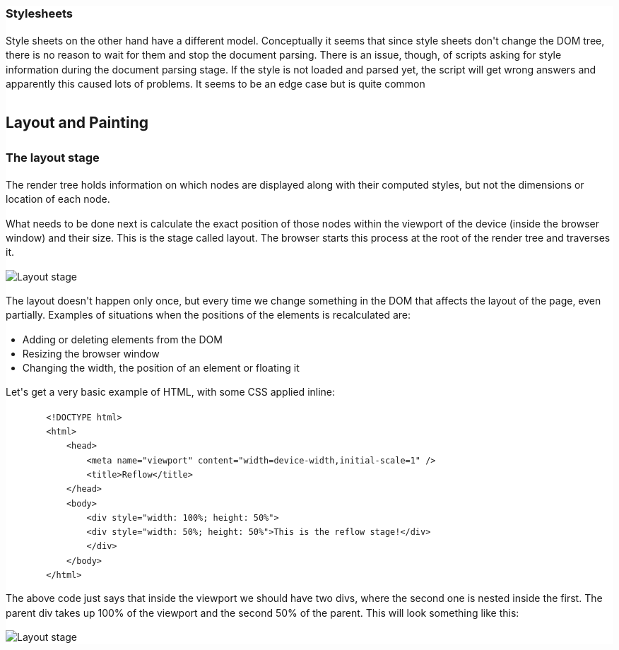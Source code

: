 ### Stylesheets

Style sheets on the other hand have a different model. Conceptually it seems that since style sheets don't change the DOM tree, there is no reason to wait for them and stop the document parsing. There is an issue, though, of scripts asking for style information during the document parsing stage. If the style is not loaded and parsed yet, the script will get wrong answers and apparently this caused lots of problems. It seems to be an edge case but is quite common

## Layout and Painting

### The layout stage
The render tree holds information on which nodes are displayed along with their computed styles, but not the dimensions or location of each node.

What needs to be done next is calculate the exact position of those nodes within the viewport of the device (inside the browser window) and their size. This is the stage called layout. The browser starts this process at the root of the render tree and traverses it.


![Layout stage](https://res.cloudinary.com/practicaldev/image/fetch/s--Fd0z3hc5--/c_limit%2Cf_auto%2Cfl_progressive%2Cq_auto%2Cw_880/https://dev-to-uploads.s3.amazonaws.com/uploads/articles/s6mzrk4t8wgh8zb1i61r.png)


The layout doesn't happen only once, but every time we change something in the DOM that affects the layout of the page, even partially. Examples of situations when the positions of the elements is recalculated are:

- Adding or deleting elements from the DOM
- Resizing the browser window
- Changing the width, the position of an element or floating it

Let's get a very basic example of HTML, with some CSS applied inline:


            <!DOCTYPE html>
            <html>
                <head>
                    <meta name="viewport" content="width=device-width,initial-scale=1" />
                    <title>Reflow</title>
                </head>
                <body>
                    <div style="width: 100%; height: 50%">
                    <div style="width: 50%; height: 50%">This is the reflow stage!</div>
                    </div>
                </body>
            </html>


The above code just says that inside the viewport we should have two divs, where the second one is nested inside the first. The parent div takes up 100% of the viewport and the second 50% of the parent. This will look something like this:


![Layout stage](https://res.cloudinary.com/practicaldev/image/fetch/s--Ao5r2I-e--/c_limit%2Cf_auto%2Cfl_progressive%2Cq_auto%2Cw_880/https://dev-to-uploads.s3.amazonaws.com/uploads/articles/jnlctcq5tdzcq7v3nr9m.png)

